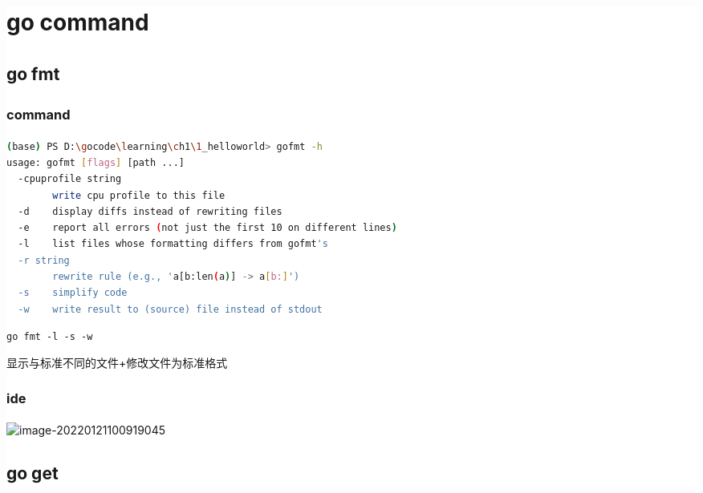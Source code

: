 
# go command

## go fmt

### command

```bash
(base) PS D:\gocode\learning\ch1\1_helloworld> gofmt -h
usage: gofmt [flags] [path ...]
  -cpuprofile string
        write cpu profile to this file
  -d    display diffs instead of rewriting files
  -e    report all errors (not just the first 10 on different lines)
  -l    list files whose formatting differs from gofmt's
  -r string
        rewrite rule (e.g., 'a[b:len(a)] -> a[b:]')
  -s    simplify code
  -w    write result to (source) file instead of stdout
```

`go fmt -l -s -w`

显示与标准不同的文件+修改文件为标准格式



### ide

![image-20220121100919045](https://gitee.com/hit_whr/pic_2.0/raw/main/image-20220121100919045.png)



## go get





## 